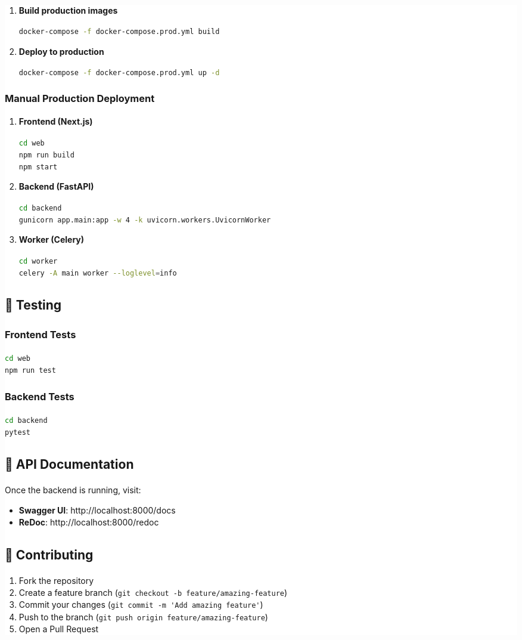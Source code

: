 1. **Build production images**
   ```bash
   docker-compose -f docker-compose.prod.yml build
   ```

2. **Deploy to production**
   ```bash
   docker-compose -f docker-compose.prod.yml up -d
   ```

### Manual Production Deployment

1. **Frontend (Next.js)**
   ```bash
   cd web
   npm run build
   npm start
   ```

2. **Backend (FastAPI)**
   ```bash
   cd backend
   gunicorn app.main:app -w 4 -k uvicorn.workers.UvicornWorker
   ```

3. **Worker (Celery)**
   ```bash
   cd worker
   celery -A main worker --loglevel=info
   ```

## 🧪 Testing

### Frontend Tests
```bash
cd web
npm run test
```

### Backend Tests
```bash
cd backend
pytest
```

## 📝 API Documentation

Once the backend is running, visit:
- **Swagger UI**: http://localhost:8000/docs
- **ReDoc**: http://localhost:8000/redoc

## 🤝 Contributing

1. Fork the repository
2. Create a feature branch (`git checkout -b feature/amazing-feature`)
3. Commit your changes (`git commit -m 'Add amazing feature'`)
4. Push to the branch (`git push origin feature/amazing-feature`)
5. Open a Pull Request
